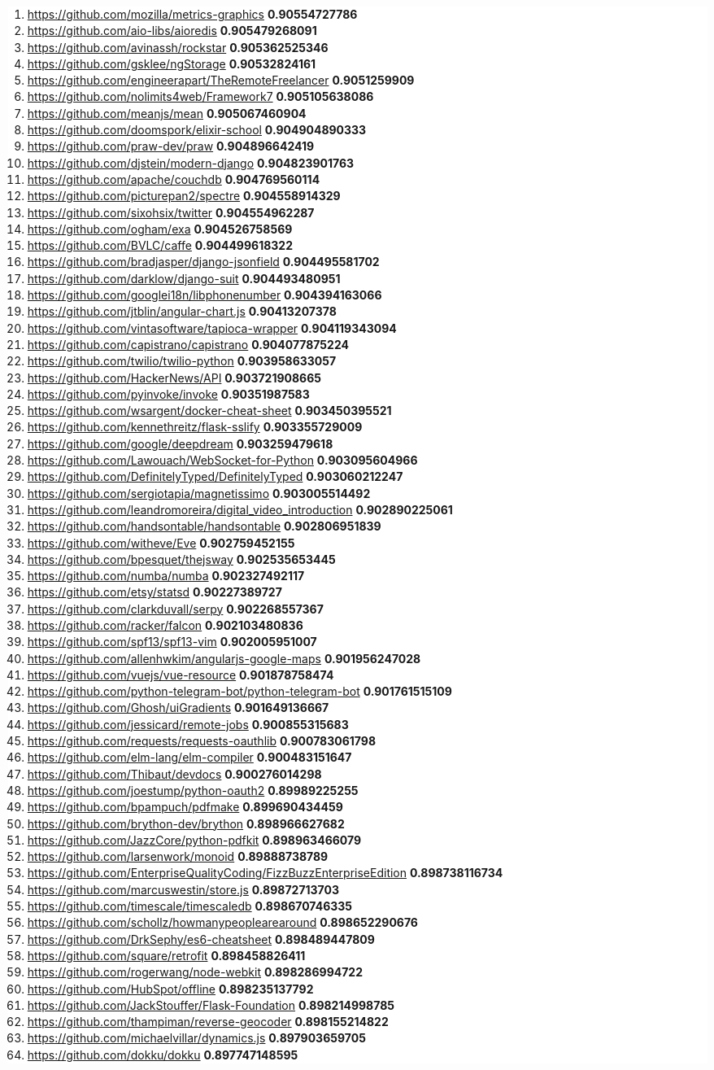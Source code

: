  1. https://github.com/mozilla/metrics-graphics **0.90554727786**
 1. https://github.com/aio-libs/aioredis **0.905479268091**
 1. https://github.com/avinassh/rockstar **0.905362525346**
 1. https://github.com/gsklee/ngStorage **0.90532824161**
 1. https://github.com/engineerapart/TheRemoteFreelancer **0.9051259909**
 1. https://github.com/nolimits4web/Framework7 **0.905105638086**
 1. https://github.com/meanjs/mean **0.905067460904**
 1. https://github.com/doomspork/elixir-school **0.904904890333**
 1. https://github.com/praw-dev/praw **0.904896642419**
 1. https://github.com/djstein/modern-django **0.904823901763**
 1. https://github.com/apache/couchdb **0.904769560114**
 1. https://github.com/picturepan2/spectre **0.904558914329**
 1. https://github.com/sixohsix/twitter **0.904554962287**
 1. https://github.com/ogham/exa **0.904526758569**
 1. https://github.com/BVLC/caffe **0.904499618322**
 1. https://github.com/bradjasper/django-jsonfield **0.904495581702**
 1. https://github.com/darklow/django-suit **0.904493480951**
 1. https://github.com/googlei18n/libphonenumber **0.904394163066**
 1. https://github.com/jtblin/angular-chart.js **0.90413207378**
 1. https://github.com/vintasoftware/tapioca-wrapper **0.904119343094**
 1. https://github.com/capistrano/capistrano **0.904077875224**
 1. https://github.com/twilio/twilio-python **0.903958633057**
 1. https://github.com/HackerNews/API **0.903721908665**
 1. https://github.com/pyinvoke/invoke **0.90351987583**
 1. https://github.com/wsargent/docker-cheat-sheet **0.903450395521**
 1. https://github.com/kennethreitz/flask-sslify **0.903355729009**
 1. https://github.com/google/deepdream **0.903259479618**
 1. https://github.com/Lawouach/WebSocket-for-Python **0.903095604966**
 1. https://github.com/DefinitelyTyped/DefinitelyTyped **0.903060212247**
 1. https://github.com/sergiotapia/magnetissimo **0.903005514492**
 1. https://github.com/leandromoreira/digital_video_introduction **0.902890225061**
 1. https://github.com/handsontable/handsontable **0.902806951839**
 1. https://github.com/witheve/Eve **0.902759452155**
 1. https://github.com/bpesquet/thejsway **0.902535653445**
 1. https://github.com/numba/numba **0.902327492117**
 1. https://github.com/etsy/statsd **0.90227389727**
 1. https://github.com/clarkduvall/serpy **0.902268557367**
 1. https://github.com/racker/falcon **0.902103480836**
 1. https://github.com/spf13/spf13-vim **0.902005951007**
 1. https://github.com/allenhwkim/angularjs-google-maps **0.901956247028**
 1. https://github.com/vuejs/vue-resource **0.901878758474**
 1. https://github.com/python-telegram-bot/python-telegram-bot **0.901761515109**
 1. https://github.com/Ghosh/uiGradients **0.901649136667**
 1. https://github.com/jessicard/remote-jobs **0.900855315683**
 1. https://github.com/requests/requests-oauthlib **0.900783061798**
 1. https://github.com/elm-lang/elm-compiler **0.900483151647**
 1. https://github.com/Thibaut/devdocs **0.900276014298**
 1. https://github.com/joestump/python-oauth2 **0.89989225255**
 1. https://github.com/bpampuch/pdfmake **0.899690434459**
 1. https://github.com/brython-dev/brython **0.898966627682**
 1. https://github.com/JazzCore/python-pdfkit **0.898963466079**
 1. https://github.com/larsenwork/monoid **0.89888738789**
 1. https://github.com/EnterpriseQualityCoding/FizzBuzzEnterpriseEdition **0.898738116734**
 1. https://github.com/marcuswestin/store.js **0.89872713703**
 1. https://github.com/timescale/timescaledb **0.898670746335**
 1. https://github.com/schollz/howmanypeoplearearound **0.898652290676**
 1. https://github.com/DrkSephy/es6-cheatsheet **0.898489447809**
 1. https://github.com/square/retrofit **0.898458826411**
 1. https://github.com/rogerwang/node-webkit **0.898286994722**
 1. https://github.com/HubSpot/offline **0.898235137792**
 1. https://github.com/JackStouffer/Flask-Foundation **0.898214998785**
 1. https://github.com/thampiman/reverse-geocoder **0.898155214822**
 1. https://github.com/michaelvillar/dynamics.js **0.897903659705**
 1. https://github.com/dokku/dokku **0.897747148595**